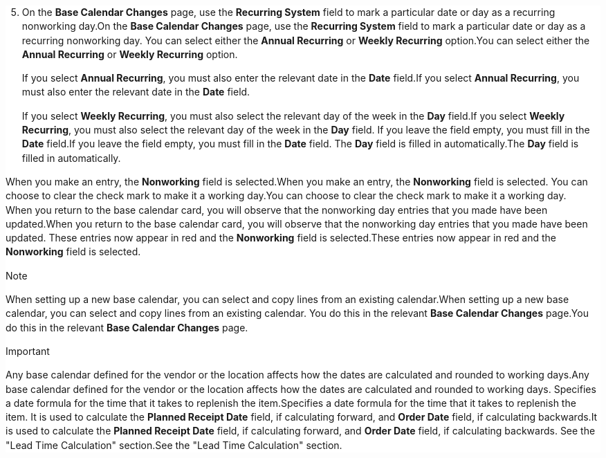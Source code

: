 5. <span data-ttu-id="f8636-113">On the **Base Calendar Changes** page, use the **Recurring System** field to mark a particular date or day as a recurring nonworking day.</span><span class="sxs-lookup"><span data-stu-id="f8636-113">On the **Base Calendar Changes** page, use the **Recurring System** field to mark a particular date or day as a recurring nonworking day.</span></span> <span data-ttu-id="f8636-114">You can select either the **Annual Recurring** or **Weekly Recurring** option.</span><span class="sxs-lookup"><span data-stu-id="f8636-114">You can select either the **Annual Recurring** or **Weekly Recurring** option.</span></span>  

    <span data-ttu-id="f8636-115">If you select **Annual Recurring**, you must also enter the relevant date in the **Date** field.</span><span class="sxs-lookup"><span data-stu-id="f8636-115">If you select **Annual Recurring**, you must also enter the relevant date in the **Date** field.</span></span>  

    <span data-ttu-id="f8636-116">If you select **Weekly Recurring**, you must also select the relevant day of the week in the **Day** field.</span><span class="sxs-lookup"><span data-stu-id="f8636-116">If you select **Weekly Recurring**, you must also select the relevant day of the week in the **Day** field.</span></span> <span data-ttu-id="f8636-117">If you leave the field empty, you must fill in the **Date** field.</span><span class="sxs-lookup"><span data-stu-id="f8636-117">If you leave the field empty, you must fill in the **Date** field.</span></span> <span data-ttu-id="f8636-118">The **Day** field is filled in automatically.</span><span class="sxs-lookup"><span data-stu-id="f8636-118">The **Day** field is filled in automatically.</span></span>  

<span data-ttu-id="f8636-119">When you make an entry, the **Nonworking** field is selected.</span><span class="sxs-lookup"><span data-stu-id="f8636-119">When you make an entry, the **Nonworking** field is selected.</span></span> <span data-ttu-id="f8636-120">You can choose to clear the check mark to make it a working day.</span><span class="sxs-lookup"><span data-stu-id="f8636-120">You can choose to clear the check mark to make it a working day.</span></span>  
 <span data-ttu-id="f8636-121">When you return to the base calendar card, you will observe that the nonworking day entries that you made have been updated.</span><span class="sxs-lookup"><span data-stu-id="f8636-121">When you return to the base calendar card, you will observe that the nonworking day entries that you made have been updated.</span></span> <span data-ttu-id="f8636-122">These entries now appear in red and the **Nonworking** field is selected.</span><span class="sxs-lookup"><span data-stu-id="f8636-122">These entries now appear in red and the **Nonworking** field is selected.</span></span>  

> [!NOTE]  
>  <span data-ttu-id="f8636-123">When setting up a new base calendar, you can select and copy lines from an existing calendar.</span><span class="sxs-lookup"><span data-stu-id="f8636-123">When setting up a new base calendar, you can select and copy lines from an existing calendar.</span></span> <span data-ttu-id="f8636-124">You do this in the relevant **Base Calendar Changes** page.</span><span class="sxs-lookup"><span data-stu-id="f8636-124">You do this in the relevant **Base Calendar Changes** page.</span></span>  

> [!IMPORTANT]  
>  <span data-ttu-id="f8636-125">Any base calendar defined for the vendor or the location affects how the dates are calculated and rounded to working days.</span><span class="sxs-lookup"><span data-stu-id="f8636-125">Any base calendar defined for the vendor or the location affects how the dates are calculated and rounded to working days.</span></span>
<span data-ttu-id="f8636-126">Specifies a date formula for the time that it takes to replenish the item.</span><span class="sxs-lookup"><span data-stu-id="f8636-126">Specifies a date formula for the time that it takes to replenish the item.</span></span> <span data-ttu-id="f8636-127">It is used to calculate the **Planned Receipt Date** field, if calculating forward, and **Order Date** field, if calculating backwards.</span><span class="sxs-lookup"><span data-stu-id="f8636-127">It is used to calculate the **Planned Receipt Date** field, if calculating forward, and **Order Date** field, if calculating backwards.</span></span> <span data-ttu-id="f8636-128">See the "Lead Time Calculation" section.</span><span class="sxs-lookup"><span data-stu-id="f8636-128">See the "Lead Time Calculation" section.</span></span>
